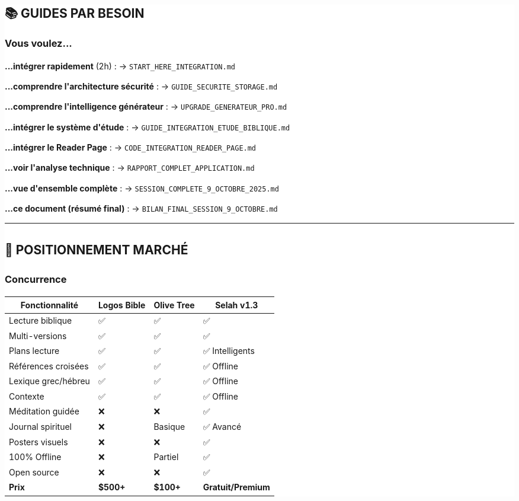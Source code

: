 
## 📚 GUIDES PAR BESOIN

### Vous voulez...

**...intégrer rapidement** (2h) :
→ `START_HERE_INTEGRATION.md`

**...comprendre l'architecture sécurité** :
→ `GUIDE_SECURITE_STORAGE.md`

**...comprendre l'intelligence générateur** :
→ `UPGRADE_GENERATEUR_PRO.md`

**...intégrer le système d'étude** :
→ `GUIDE_INTEGRATION_ETUDE_BIBLIQUE.md`

**...intégrer le Reader Page** :
→ `CODE_INTEGRATION_READER_PAGE.md`

**...voir l'analyse technique** :
→ `RAPPORT_COMPLET_APPLICATION.md`

**...vue d'ensemble complète** :
→ `SESSION_COMPLETE_9_OCTOBRE_2025.md`

**...ce document (résumé final)** :
→ `BILAN_FINAL_SESSION_9_OCTOBRE.md`

---

## 🎯 POSITIONNEMENT MARCHÉ

### Concurrence

| Fonctionnalité | Logos Bible | Olive Tree | **Selah v1.3** |
|----------------|-------------|------------|----------------|
| Lecture biblique | ✅ | ✅ | ✅ |
| Multi-versions | ✅ | ✅ | ✅ |
| Plans lecture | ✅ | ✅ | ✅ Intelligents |
| Références croisées | ✅ | ✅ | ✅ Offline |
| Lexique grec/hébreu | ✅ | ✅ | ✅ Offline |
| Contexte | ✅ | ✅ | ✅ Offline |
| Méditation guidée | ❌ | ❌ | ✅ |
| Journal spirituel | ❌ | Basique | ✅ Avancé |
| Posters visuels | ❌ | ❌ | ✅ |
| 100% Offline | ❌ | Partiel | ✅ |
| Open source | ❌ | ❌ | ✅ |
| **Prix** | **$500+** | **$100+** | **Gratuit/Premium** |
